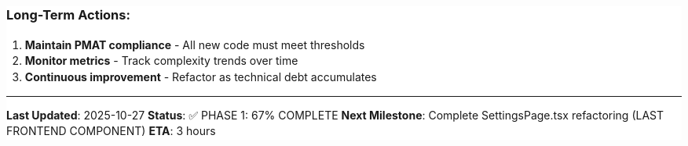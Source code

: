 ### Long-Term Actions:
1. **Maintain PMAT compliance** - All new code must meet thresholds
2. **Monitor metrics** - Track complexity trends over time
3. **Continuous improvement** - Refactor as technical debt accumulates

---

**Last Updated**: 2025-10-27
**Status**: ✅ PHASE 1: 67% COMPLETE
**Next Milestone**: Complete SettingsPage.tsx refactoring (LAST FRONTEND COMPONENT)
**ETA**: 3 hours
